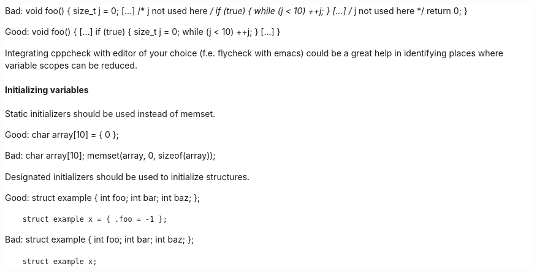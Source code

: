 Bad:
        void
        foo() {
                size_t j = 0;
                [...] /* j not used here */
                if (true) {
                        while (j < 10) ++j;
                }
                [...] /* j not used here */
                return 0;
        }

Good:
        void
        foo() {
                [...]
                if (true) {
                        size_t j = 0;
                        while (j < 10) ++j;
                }
                [...]
        }

Integrating cppcheck with editor of your choice (f.e. flycheck with emacs) could
be a great help in identifying places where variable scopes can be reduced.

#### Initializing variables

Static initializers should be used instead of memset.

Good:
        char array[10] = { 0 };

Bad:
        char array[10];
        memset(array, 0, sizeof(array));

Designated initializers should be used to initialize structures.

Good:
        struct example {
                int foo;
                int bar;
                int baz;
        };

        struct example x = { .foo = -1 };

Bad:
        struct example {
                int foo;
                int bar;
                int baz;
        };

        struct example x;
